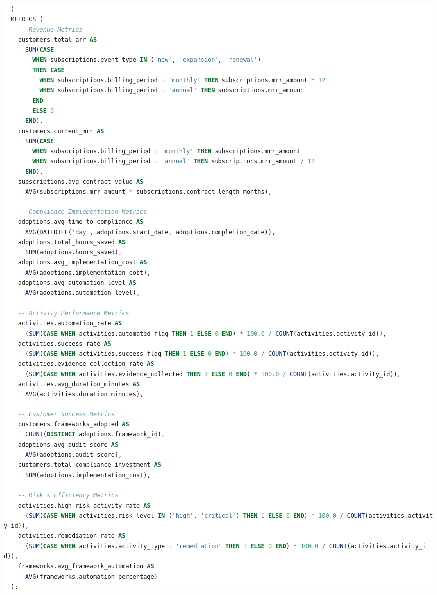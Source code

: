 ```sql
  )
  METRICS (
    -- Revenue Metrics
    customers.total_arr AS 
      SUM(CASE 
        WHEN subscriptions.event_type IN ('new', 'expansion', 'renewal') 
        THEN CASE 
          WHEN subscriptions.billing_period = 'monthly' THEN subscriptions.mrr_amount * 12
          WHEN subscriptions.billing_period = 'annual' THEN subscriptions.mrr_amount
        END
        ELSE 0 
      END),
    customers.current_mrr AS 
      SUM(CASE 
        WHEN subscriptions.billing_period = 'monthly' THEN subscriptions.mrr_amount
        WHEN subscriptions.billing_period = 'annual' THEN subscriptions.mrr_amount / 12
      END),
    subscriptions.avg_contract_value AS
      AVG(subscriptions.mrr_amount * subscriptions.contract_length_months),
    
    -- Compliance Implementation Metrics
    adoptions.avg_time_to_compliance AS 
      AVG(DATEDIFF('day', adoptions.start_date, adoptions.completion_date)),
    adoptions.total_hours_saved AS 
      SUM(adoptions.hours_saved),
    adoptions.avg_implementation_cost AS
      AVG(adoptions.implementation_cost),
    adoptions.avg_automation_level AS
      AVG(adoptions.automation_level),
    
    -- Activity Performance Metrics
    activities.automation_rate AS 
      (SUM(CASE WHEN activities.automated_flag THEN 1 ELSE 0 END) * 100.0 / COUNT(activities.activity_id)),
    activities.success_rate AS
      (SUM(CASE WHEN activities.success_flag THEN 1 ELSE 0 END) * 100.0 / COUNT(activities.activity_id)),
    activities.evidence_collection_rate AS
      (SUM(CASE WHEN activities.evidence_collected THEN 1 ELSE 0 END) * 100.0 / COUNT(activities.activity_id)),
    activities.avg_duration_minutes AS 
      AVG(activities.duration_minutes),
    
    -- Customer Success Metrics
    customers.frameworks_adopted AS 
      COUNT(DISTINCT adoptions.framework_id),
    adoptions.avg_audit_score AS 
      AVG(adoptions.audit_score),
    customers.total_compliance_investment AS
      SUM(adoptions.implementation_cost),
    
    -- Risk & Efficiency Metrics
    activities.high_risk_activity_rate AS
      (SUM(CASE WHEN activities.risk_level IN ('high', 'critical') THEN 1 ELSE 0 END) * 100.0 / COUNT(activities.activity_id)),
    activities.remediation_rate AS
      (SUM(CASE WHEN activities.activity_type = 'remediation' THEN 1 ELSE 0 END) * 100.0 / COUNT(activities.activity_id)),
    frameworks.avg_framework_automation AS
      AVG(frameworks.automation_percentage)
  );
```
